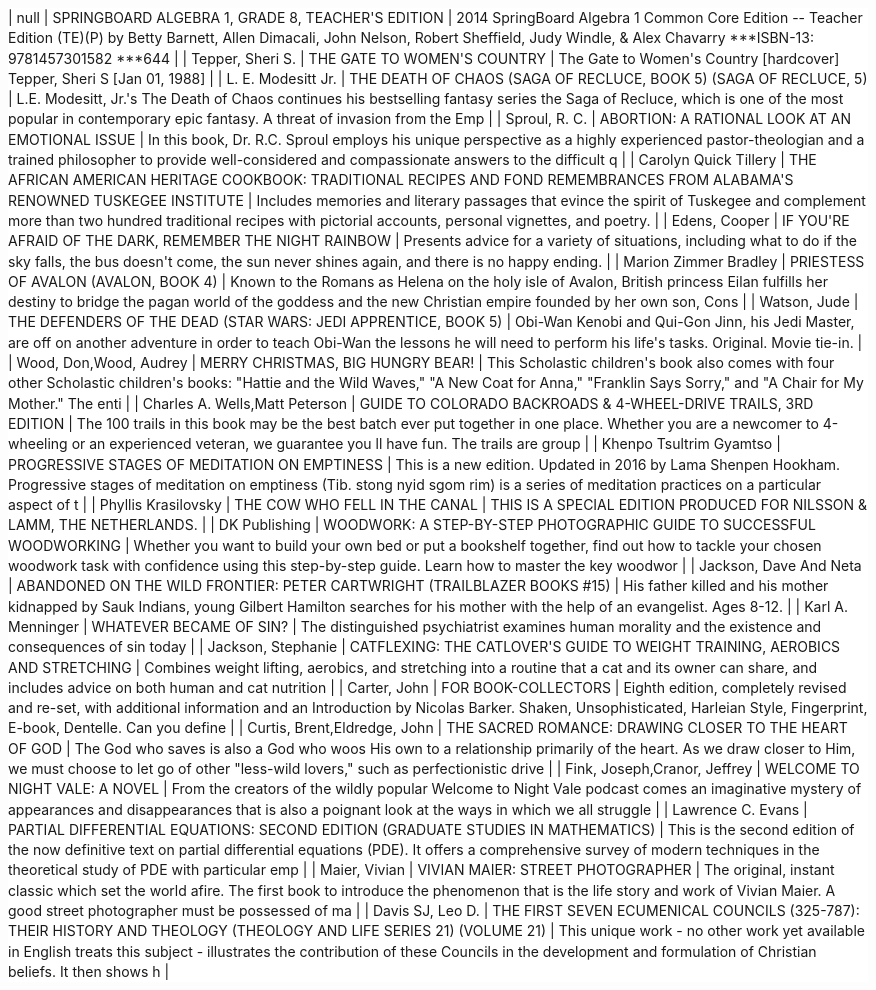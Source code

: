 | null | SPRINGBOARD ALGEBRA 1, GRADE 8, TEACHER'S EDITION | 2014 SpringBoard Algebra 1 Common Core Edition -- Teacher Edition (TE)(P) by Betty Barnett, Allen Dimacali, John Nelson, Robert Sheffield, Judy Windle, & Alex Chavarry ***ISBN-13: 9781457301582 ***644 |
| Tepper, Sheri S. | THE GATE TO WOMEN'S COUNTRY | The Gate to Women's Country [hardcover] Tepper, Sheri S [Jan 01, 1988] |
| L. E. Modesitt Jr. | THE DEATH OF CHAOS (SAGA OF RECLUCE, BOOK 5) (SAGA OF RECLUCE, 5) |  L.E. Modesitt, Jr.'s The Death of Chaos continues his bestselling fantasy series the Saga of Recluce, which is one of the most popular in contemporary epic fantasy.  A threat of invasion from the Emp |
| Sproul, R. C. | ABORTION: A RATIONAL LOOK AT AN EMOTIONAL ISSUE | In this book, Dr. R.C. Sproul employs his unique perspective as a highly experienced pastor-theologian and a trained philosopher to provide well-considered and compassionate answers to the difficult q |
| Carolyn Quick Tillery | THE AFRICAN AMERICAN HERITAGE COOKBOOK: TRADITIONAL RECIPES AND FOND REMEMBRANCES FROM ALABAMA'S RENOWNED TUSKEGEE INSTITUTE | Includes memories and literary passages that evince the spirit of Tuskegee and complement more than two hundred traditional recipes with pictorial accounts, personal vignettes, and poetry. |
| Edens, Cooper | IF YOU'RE AFRAID OF THE DARK, REMEMBER THE NIGHT RAINBOW | Presents advice for a variety of situations, including what to do if the sky falls, the bus doesn't come, the sun never shines again, and there is no happy ending. |
| Marion Zimmer Bradley | PRIESTESS OF AVALON (AVALON, BOOK 4) | Known to the Romans as Helena on the holy isle of Avalon, British princess Eilan fulfills her destiny to bridge the pagan world of the goddess and the new Christian empire founded by her own son, Cons |
| Watson, Jude | THE DEFENDERS OF THE DEAD (STAR WARS: JEDI APPRENTICE, BOOK 5) | Obi-Wan Kenobi and Qui-Gon Jinn, his Jedi Master, are off on another adventure in order to teach Obi-Wan the lessons he will need to perform his life's tasks. Original. Movie tie-in. |
| Wood, Don,Wood, Audrey | MERRY CHRISTMAS, BIG HUNGRY BEAR! | This Scholastic children's book also comes with four other Scholastic children's books: "Hattie and the Wild Waves," "A New Coat for Anna," "Franklin Says Sorry," and "A Chair for My Mother." The enti |
| Charles A. Wells,Matt Peterson | GUIDE TO COLORADO BACKROADS &AMP; 4-WHEEL-DRIVE TRAILS, 3RD EDITION | The 100 trails in this book may be the best batch ever put together in one place. Whether you are a newcomer to 4-wheeling or an experienced veteran, we guarantee you ll have fun. The trails are group |
| Khenpo Tsultrim Gyamtso | PROGRESSIVE STAGES OF MEDITATION ON EMPTINESS | This is a new edition. Updated in 2016 by Lama Shenpen Hookham. Progressive stages of meditation on emptiness (Tib. stong nyid sgom rim) is a series of meditation practices on a particular aspect of t |
| Phyllis Krasilovsky | THE COW WHO FELL IN THE CANAL | THIS IS A SPECIAL EDITION PRODUCED FOR NILSSON & LAMM, THE NETHERLANDS. |
| DK Publishing | WOODWORK: A STEP-BY-STEP PHOTOGRAPHIC GUIDE TO SUCCESSFUL WOODWORKING | Whether you want to build your own bed or put a bookshelf together, find out how to tackle your chosen woodwork task with confidence using this step-by-step guide.  Learn how to master the key woodwor |
| Jackson, Dave And Neta | ABANDONED ON THE WILD FRONTIER: PETER CARTWRIGHT (TRAILBLAZER BOOKS #15) | His father killed and his mother kidnapped by Sauk Indians, young Gilbert Hamilton searches for his mother with the help of an evangelist. Ages 8-12. |
| Karl A. Menninger | WHATEVER BECAME OF SIN? | The distinguished psychiatrist examines human morality and the existence and consequences of sin today |
| Jackson, Stephanie | CATFLEXING: THE CATLOVER'S GUIDE TO WEIGHT TRAINING, AEROBICS AND STRETCHING | Combines weight lifting, aerobics, and stretching into a routine that a cat and its owner can share, and includes advice on both human and cat nutrition |
| Carter, John | FOR BOOK-COLLECTORS | Eighth edition, completely revised and re-set, with additional information and an Introduction by Nicolas Barker. Shaken, Unsophisticated, Harleian Style, Fingerprint, E-book, Dentelle. Can you define |
| Curtis, Brent,Eldredge, John | THE SACRED ROMANCE: DRAWING CLOSER TO THE HEART OF GOD | The God who saves is also a God who woos His own to a relationship primarily of the heart. As we draw closer to Him, we must choose to let go of other "less-wild lovers," such as perfectionistic drive |
| Fink, Joseph,Cranor, Jeffrey | WELCOME TO NIGHT VALE: A NOVEL |  From the creators of the wildly popular Welcome to Night Vale podcast comes an imaginative mystery of appearances and disappearances that is also a poignant look at the ways in which we all struggle  |
| Lawrence C. Evans | PARTIAL DIFFERENTIAL EQUATIONS: SECOND EDITION (GRADUATE STUDIES IN MATHEMATICS) | This is the second edition of the now definitive text on partial differential equations (PDE). It offers a comprehensive survey of modern techniques in the theoretical study of PDE with particular emp |
| Maier, Vivian | VIVIAN MAIER: STREET PHOTOGRAPHER | The original, instant classic which set the world afire. The first book to introduce the phenomenon that is the life story and work of Vivian Maier.  A good street photographer must be possessed of ma |
| Davis SJ, Leo D. | THE FIRST SEVEN ECUMENICAL COUNCILS (325-787): THEIR HISTORY AND THEOLOGY (THEOLOGY AND LIFE SERIES 21) (VOLUME 21) |  This unique work - no other work yet available in English treats this subject - illustrates the contribution of these Councils in the development and formulation of Christian beliefs. It then shows h |